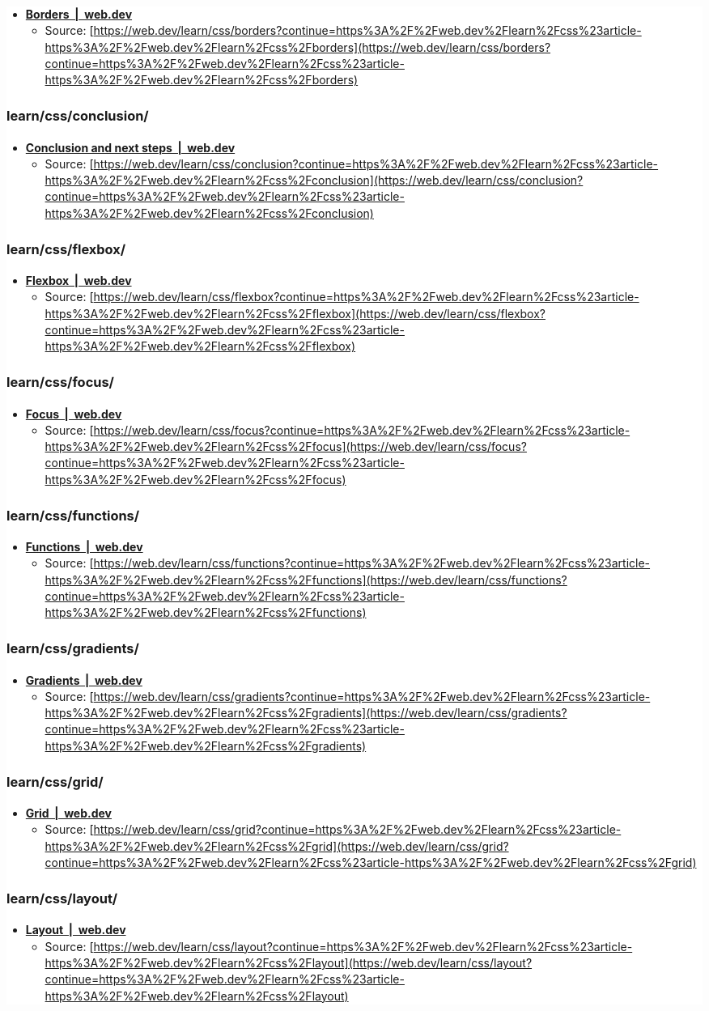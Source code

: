 - **[Borders  |  web.dev](Borders_web.dev.md)**
  - Source: [https://web.dev/learn/css/borders?continue=https%3A%2F%2Fweb.dev%2Flearn%2Fcss%23article-https%3A%2F%2Fweb.dev%2Flearn%2Fcss%2Fborders](https://web.dev/learn/css/borders?continue=https%3A%2F%2Fweb.dev%2Flearn%2Fcss%23article-https%3A%2F%2Fweb.dev%2Flearn%2Fcss%2Fborders)

### learn/css/conclusion/

- **[Conclusion and next steps  |  web.dev](Conclusion_and_next_steps_web.dev.md)**
  - Source: [https://web.dev/learn/css/conclusion?continue=https%3A%2F%2Fweb.dev%2Flearn%2Fcss%23article-https%3A%2F%2Fweb.dev%2Flearn%2Fcss%2Fconclusion](https://web.dev/learn/css/conclusion?continue=https%3A%2F%2Fweb.dev%2Flearn%2Fcss%23article-https%3A%2F%2Fweb.dev%2Flearn%2Fcss%2Fconclusion)

### learn/css/flexbox/

- **[Flexbox  |  web.dev](Flexbox_web.dev.md)**
  - Source: [https://web.dev/learn/css/flexbox?continue=https%3A%2F%2Fweb.dev%2Flearn%2Fcss%23article-https%3A%2F%2Fweb.dev%2Flearn%2Fcss%2Fflexbox](https://web.dev/learn/css/flexbox?continue=https%3A%2F%2Fweb.dev%2Flearn%2Fcss%23article-https%3A%2F%2Fweb.dev%2Flearn%2Fcss%2Fflexbox)

### learn/css/focus/

- **[Focus  |  web.dev](Focus_web.dev.md)**
  - Source: [https://web.dev/learn/css/focus?continue=https%3A%2F%2Fweb.dev%2Flearn%2Fcss%23article-https%3A%2F%2Fweb.dev%2Flearn%2Fcss%2Ffocus](https://web.dev/learn/css/focus?continue=https%3A%2F%2Fweb.dev%2Flearn%2Fcss%23article-https%3A%2F%2Fweb.dev%2Flearn%2Fcss%2Ffocus)

### learn/css/functions/

- **[Functions  |  web.dev](Functions_web.dev.md)**
  - Source: [https://web.dev/learn/css/functions?continue=https%3A%2F%2Fweb.dev%2Flearn%2Fcss%23article-https%3A%2F%2Fweb.dev%2Flearn%2Fcss%2Ffunctions](https://web.dev/learn/css/functions?continue=https%3A%2F%2Fweb.dev%2Flearn%2Fcss%23article-https%3A%2F%2Fweb.dev%2Flearn%2Fcss%2Ffunctions)

### learn/css/gradients/

- **[Gradients  |  web.dev](Gradients_web.dev.md)**
  - Source: [https://web.dev/learn/css/gradients?continue=https%3A%2F%2Fweb.dev%2Flearn%2Fcss%23article-https%3A%2F%2Fweb.dev%2Flearn%2Fcss%2Fgradients](https://web.dev/learn/css/gradients?continue=https%3A%2F%2Fweb.dev%2Flearn%2Fcss%23article-https%3A%2F%2Fweb.dev%2Flearn%2Fcss%2Fgradients)

### learn/css/grid/

- **[Grid  |  web.dev](Grid_web.dev.md)**
  - Source: [https://web.dev/learn/css/grid?continue=https%3A%2F%2Fweb.dev%2Flearn%2Fcss%23article-https%3A%2F%2Fweb.dev%2Flearn%2Fcss%2Fgrid](https://web.dev/learn/css/grid?continue=https%3A%2F%2Fweb.dev%2Flearn%2Fcss%23article-https%3A%2F%2Fweb.dev%2Flearn%2Fcss%2Fgrid)

### learn/css/layout/

- **[Layout  |  web.dev](Layout_web.dev.md)**
  - Source: [https://web.dev/learn/css/layout?continue=https%3A%2F%2Fweb.dev%2Flearn%2Fcss%23article-https%3A%2F%2Fweb.dev%2Flearn%2Fcss%2Flayout](https://web.dev/learn/css/layout?continue=https%3A%2F%2Fweb.dev%2Flearn%2Fcss%23article-https%3A%2F%2Fweb.dev%2Flearn%2Fcss%2Flayout)
